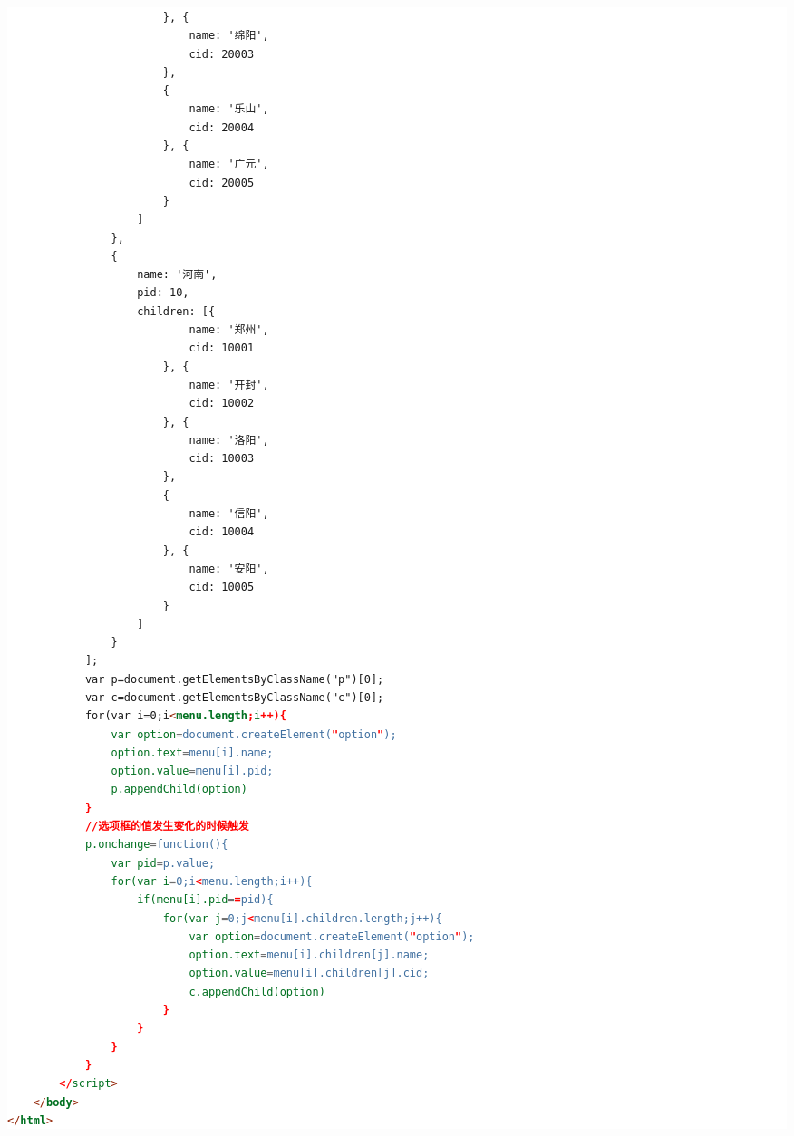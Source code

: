 ```html
						}, {
							name: '绵阳',
							cid: 20003
						},
						{
							name: '乐山',
							cid: 20004
						}, {
							name: '广元',
							cid: 20005
						}
					]
				},
				{
					name: '河南',
					pid: 10,
					children: [{
							name: '郑州',
							cid: 10001
						}, {
							name: '开封',
							cid: 10002
						}, {
							name: '洛阳',
							cid: 10003
						},
						{
							name: '信阳',
							cid: 10004
						}, {
							name: '安阳',
							cid: 10005
						}
					]
				}
			];
			var p=document.getElementsByClassName("p")[0];
			var c=document.getElementsByClassName("c")[0];
			for(var i=0;i<menu.length;i++){				
				var option=document.createElement("option");
				option.text=menu[i].name;
				option.value=menu[i].pid;
				p.appendChild(option)
			}
			//选项框的值发生变化的时候触发
			p.onchange=function(){
				var pid=p.value;
				for(var i=0;i<menu.length;i++){
					if(menu[i].pid==pid){
						for(var j=0;j<menu[i].children.length;j++){
							var option=document.createElement("option");
							option.text=menu[i].children[j].name;
							option.value=menu[i].children[j].cid;
							c.appendChild(option)
						}
					}
				}
			}
		</script>
	</body>
</html>
```
